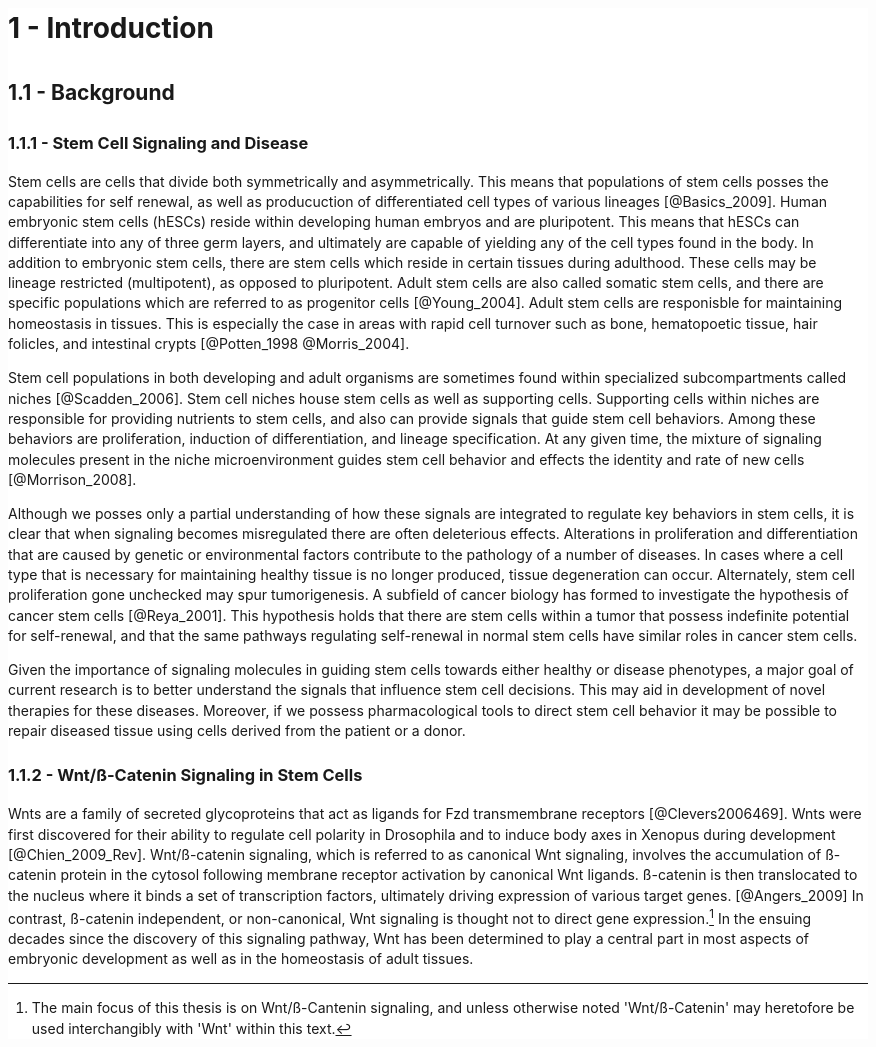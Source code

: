 
# 1 - Introduction

## 1.1 - Background

### 1.1.1 - Stem Cell Signaling and Disease

Stem cells are cells that divide both symmetrically and asymmetrically. This means that populations of stem cells posses the capabilities for self renewal, as well as producuction of  differentiated cell types of various lineages [@Basics_2009]. Human embryonic stem cells (hESCs) reside within developing human embryos and are pluripotent. This means that hESCs can differentiate into any of three germ layers, and ultimately are capable of yielding any of the cell types found in the body. In addition to embryonic stem cells, there are stem cells which reside in certain tissues during adulthood. These cells may be lineage restricted (multipotent), as opposed to pluripotent. Adult stem cells are also called somatic stem cells, and there are specific populations which are referred to as progenitor cells [@Young_2004]. Adult stem cells are responisble for maintaining homeostasis in tissues. This is especially the case in areas with rapid cell turnover such as bone, hematopoetic tissue, hair folicles, and intestinal crypts [@Potten_1998 @Morris_2004].

Stem cell populations in both developing and adult organisms are sometimes found within specialized subcompartments called niches [@Scadden_2006]. Stem cell niches house stem cells as well as supporting cells. Supporting cells within niches are responsible for providing nutrients to stem cells, and also can provide signals that guide stem cell behaviors. Among these behaviors are proliferation, induction of differentiation, and lineage specification. At any given time, the mixture of signaling molecules present in the niche microenvironment guides stem cell behavior and effects the identity and rate of new cells [@Morrison_2008].

Although we posses only a partial understanding of how these signals are integrated to regulate key behaviors in stem cells, it is clear that when signaling becomes misregulated there are often deleterious effects. Alterations in proliferation and differentiation that are caused by genetic or environmental factors contribute to the pathology of a number of diseases. In cases where a cell type that is necessary for maintaining healthy tissue is no longer produced, tissue degeneration can occur. Alternately, stem cell proliferation gone unchecked may spur tumorigenesis. A subfield of cancer biology has formed to investigate the hypothesis of cancer stem cells [@Reya_2001]. This hypothesis holds that there are stem cells within a tumor that possess indefinite potential for self-renewal, and that the same pathways regulating self-renewal in normal stem cells have similar roles in cancer stem cells. 

Given the importance of signaling molecules in guiding stem cells towards either healthy or disease phenotypes, a major goal of current research is to better understand the signals that influence stem cell decisions. This may aid in development of novel therapies for these diseases. Moreover, if we possess pharmacological tools to direct stem cell behavior it may be possible to repair diseased tissue using cells derived from the patient or a donor.

### 1.1.2 - Wnt/ß-Catenin Signaling in Stem Cells

Wnts are a family of secreted glycoproteins that act as ligands for Fzd transmembrane receptors [@Clevers2006469]. Wnts were first discovered for their ability to regulate cell polarity in Drosophila and to induce body axes in Xenopus during development [@Chien_2009_Rev]. Wnt/ß-catenin signaling, which is referred to as canonical Wnt signaling, involves the accumulation of ß-catenin protein in the cytosol following membrane receptor activation by canonical Wnt ligands. ß-catenin is then translocated to the nucleus where it binds a set of transcription factors, ultimately driving expression of various target genes. [@Angers_2009] In contrast, ß-catenin independent, or non-canonical, Wnt signaling is thought not to direct gene expression.[^WntNote] In the ensuing decades since the discovery of this signaling pathway, Wnt has been determined to play a central part in most aspects of embryonic development as well as in the homeostasis of adult tissues. 


[^WntNote]: The main focus of this thesis is on Wnt/ß-Cantenin signaling, and unless otherwise noted 'Wnt/ß-Catenin' may heretofore be used interchangibly with 'Wnt' within this text.